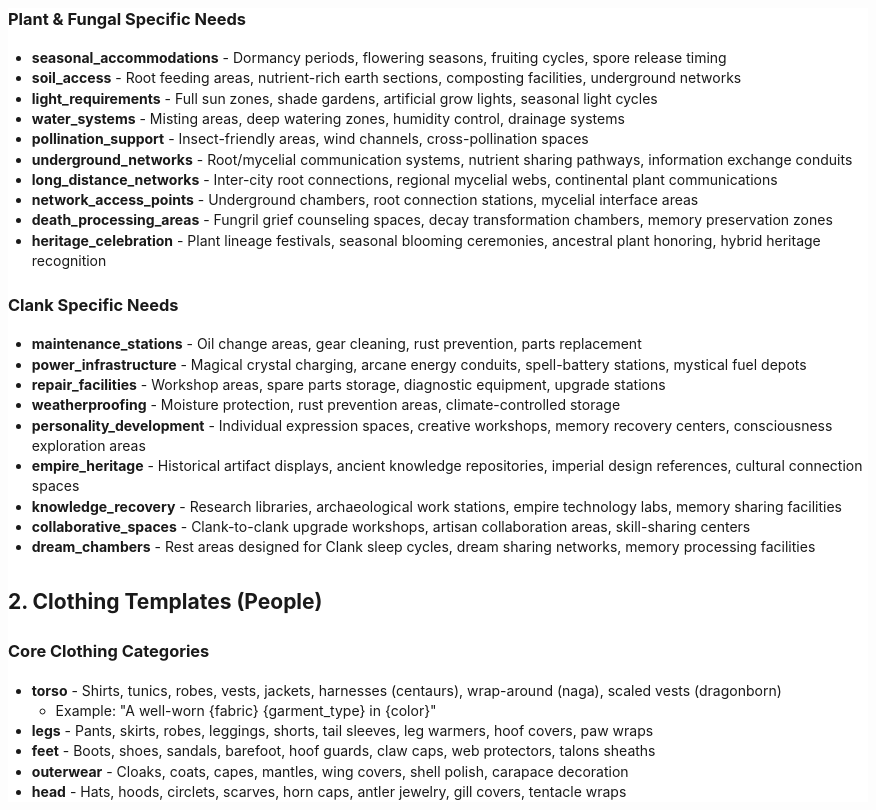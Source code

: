 ### Plant & Fungal Specific Needs
- **seasonal_accommodations** - Dormancy periods, flowering seasons, fruiting cycles, spore release timing
- **soil_access** - Root feeding areas, nutrient-rich earth sections, composting facilities, underground networks
- **light_requirements** - Full sun zones, shade gardens, artificial grow lights, seasonal light cycles  
- **water_systems** - Misting areas, deep watering zones, humidity control, drainage systems
- **pollination_support** - Insect-friendly areas, wind channels, cross-pollination spaces
- **underground_networks** - Root/mycelial communication systems, nutrient sharing pathways, information exchange conduits
- **long_distance_networks** - Inter-city root connections, regional mycelial webs, continental plant communications
- **network_access_points** - Underground chambers, root connection stations, mycelial interface areas
- **death_processing_areas** - Fungril grief counseling spaces, decay transformation chambers, memory preservation zones
- **heritage_celebration** - Plant lineage festivals, seasonal blooming ceremonies, ancestral plant honoring, hybrid heritage recognition

### Clank Specific Needs
- **maintenance_stations** - Oil change areas, gear cleaning, rust prevention, parts replacement
- **power_infrastructure** - Magical crystal charging, arcane energy conduits, spell-battery stations, mystical fuel depots
- **repair_facilities** - Workshop areas, spare parts storage, diagnostic equipment, upgrade stations
- **weatherproofing** - Moisture protection, rust prevention areas, climate-controlled storage
- **personality_development** - Individual expression spaces, creative workshops, memory recovery centers, consciousness exploration areas
- **empire_heritage** - Historical artifact displays, ancient knowledge repositories, imperial design references, cultural connection spaces
- **knowledge_recovery** - Research libraries, archaeological work stations, empire technology labs, memory sharing facilities
- **collaborative_spaces** - Clank-to-clank upgrade workshops, artisan collaboration areas, skill-sharing centers
- **dream_chambers** - Rest areas designed for Clank sleep cycles, dream sharing networks, memory processing facilities

## 2. Clothing Templates (People)

### Core Clothing Categories
- **torso** - Shirts, tunics, robes, vests, jackets, harnesses (centaurs), wrap-around (naga), scaled vests (dragonborn)
  - Example: "A well-worn {fabric} {garment_type} in {color}"
- **legs** - Pants, skirts, robes, leggings, shorts, tail sleeves, leg warmers, hoof covers, paw wraps
- **feet** - Boots, shoes, sandals, barefoot, hoof guards, claw caps, web protectors, talons sheaths
- **outerwear** - Cloaks, coats, capes, mantles, wing covers, shell polish, carapace decoration
- **head** - Hats, hoods, circlets, scarves, horn caps, antler jewelry, gill covers, tentacle wraps
